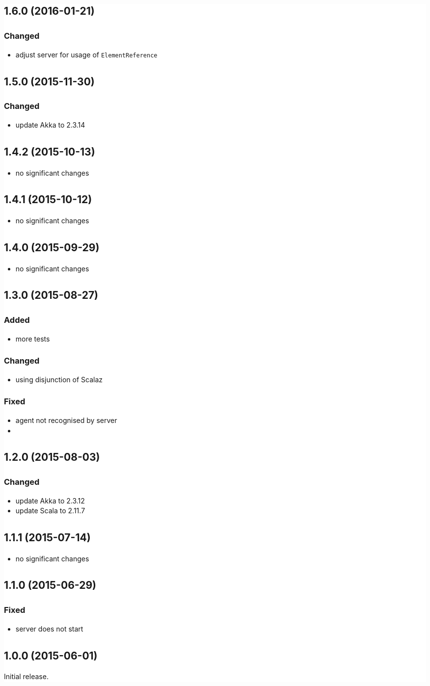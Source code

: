 ## 1.6.0 (2016-01-21)

### Changed

- adjust server for usage of `ElementReference`

## 1.5.0 (2015-11-30)

### Changed

- update Akka to 2.3.14

## 1.4.2 (2015-10-13)

- no significant changes

## 1.4.1 (2015-10-12)

- no significant changes

## 1.4.0 (2015-09-29)

- no significant changes

## 1.3.0 (2015-08-27)

### Added

- more tests

### Changed

- using disjunction of Scalaz

### Fixed

- agent not recognised by server
-

## 1.2.0 (2015-08-03)

### Changed

- update Akka to 2.3.12
- update Scala to 2.11.7

## 1.1.1 (2015-07-14)

- no significant changes

## 1.1.0 (2015-06-29)

### Fixed

- server does not start

## 1.0.0 (2015-06-01)

Initial release.
